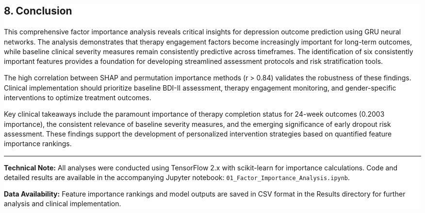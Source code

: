 ## 8. Conclusion

This comprehensive factor importance analysis reveals critical insights for depression outcome prediction using GRU neural networks. The analysis demonstrates that therapy engagement factors become increasingly important for long-term outcomes, while baseline clinical severity measures remain consistently predictive across timeframes. The identification of six consistently important features provides a foundation for developing streamlined assessment protocols and risk stratification tools.

The high correlation between SHAP and permutation importance methods (r > 0.84) validates the robustness of these findings. Clinical implementation should prioritize baseline BDI-II assessment, therapy engagement monitoring, and gender-specific interventions to optimize treatment outcomes.

Key clinical takeaways include the paramount importance of therapy completion status for 24-week outcomes (0.2003 importance), the consistent relevance of baseline severity measures, and the emerging significance of early dropout risk assessment. These findings support the development of personalized intervention strategies based on quantified feature importance rankings.

---

**Technical Note:** All analyses were conducted using TensorFlow 2.x with scikit-learn for importance calculations. Code and detailed results are available in the accompanying Jupyter notebook: `01_Factor_Importance_Analysis.ipynb`.

**Data Availability:** Feature importance rankings and model outputs are saved in CSV format in the Results directory for further analysis and clinical implementation.
